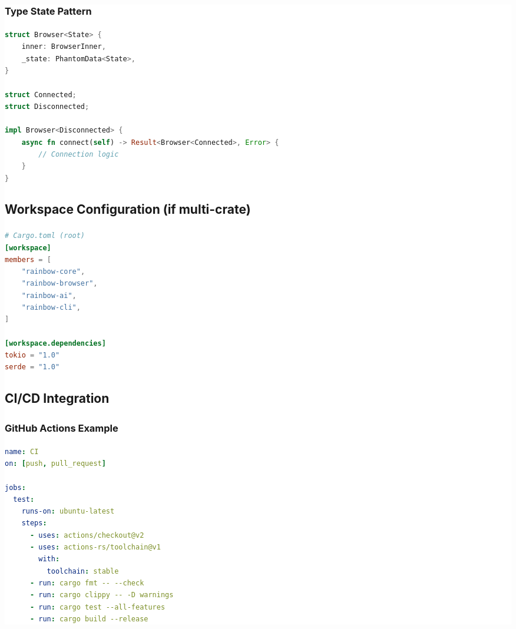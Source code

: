 ### Type State Pattern
```rust
struct Browser<State> {
    inner: BrowserInner,
    _state: PhantomData<State>,
}

struct Connected;
struct Disconnected;

impl Browser<Disconnected> {
    async fn connect(self) -> Result<Browser<Connected>, Error> {
        // Connection logic
    }
}
```

## Workspace Configuration (if multi-crate)

```toml
# Cargo.toml (root)
[workspace]
members = [
    "rainbow-core",
    "rainbow-browser",
    "rainbow-ai",
    "rainbow-cli",
]

[workspace.dependencies]
tokio = "1.0"
serde = "1.0"
```

## CI/CD Integration

### GitHub Actions Example
```yaml
name: CI
on: [push, pull_request]

jobs:
  test:
    runs-on: ubuntu-latest
    steps:
      - uses: actions/checkout@v2
      - uses: actions-rs/toolchain@v1
        with:
          toolchain: stable
      - run: cargo fmt -- --check
      - run: cargo clippy -- -D warnings
      - run: cargo test --all-features
      - run: cargo build --release
```
